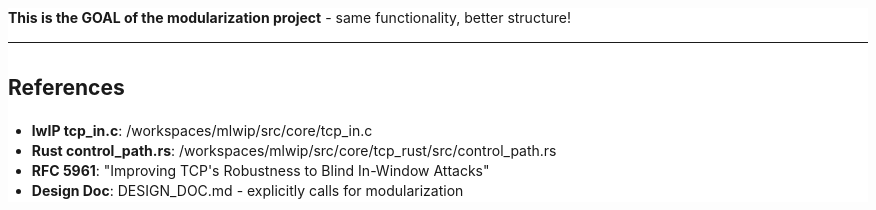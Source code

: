 **This is the GOAL of the modularization project** - same functionality, better structure!

---

## References

- **lwIP tcp_in.c**: /workspaces/mlwip/src/core/tcp_in.c
- **Rust control_path.rs**: /workspaces/mlwip/src/core/tcp_rust/src/control_path.rs
- **RFC 5961**: "Improving TCP's Robustness to Blind In-Window Attacks"
- **Design Doc**: DESIGN_DOC.md - explicitly calls for modularization
